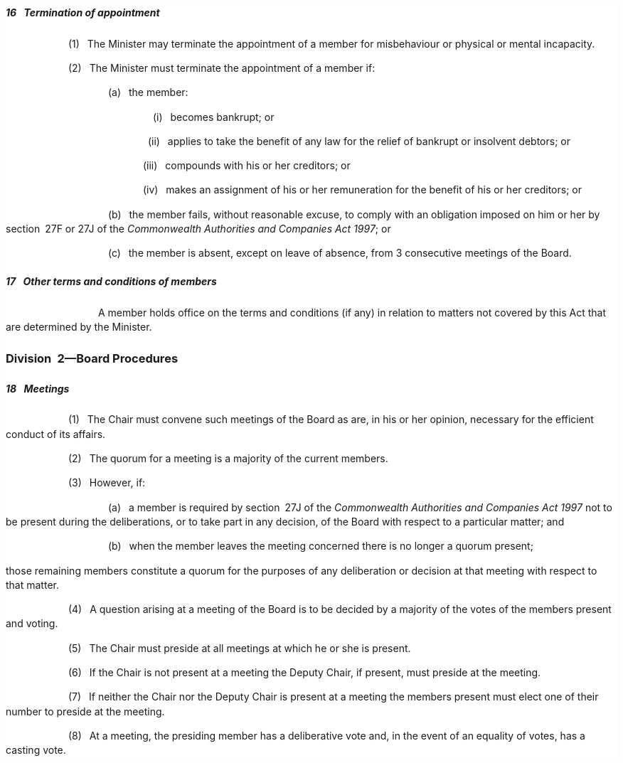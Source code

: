##### <a id="16"></a>16  Termination of appointment

             (1)  The Minister may terminate the appointment of a member for misbehaviour or physical or mental incapacity.

             (2)  The Minister must terminate the appointment of a member if:

                     (a)  the member:

                              (i)  becomes bankrupt; or

                             (ii)  applies to take the benefit of any law for the relief of bankrupt or insolvent debtors; or

                            (iii)  compounds with his or her creditors; or

                            (iv)  makes an assignment of his or her remuneration for the benefit of his or her creditors; or

                     (b)  the member fails, without reasonable excuse, to comply with an obligation imposed on him or her by section 27F or 27J of the _Commonwealth Authorities and Companies Act 1997_; or

                     (c)  the member is absent, except on leave of absence, from 3 consecutive meetings of the Board.

##### <a id="17"></a>17  Other terms and conditions of members

                   A member holds office on the terms and conditions (if any) in relation to matters not covered by this Act that are determined by the Minister.

### Division 2—Board Procedures

##### <a id="18"></a>18  Meetings

             (1)  The Chair must convene such meetings of the Board as are, in his or her opinion, necessary for the efficient conduct of its affairs.

             (2)  The quorum for a meeting is a majority of the current members.

             (3)  However, if:

                     (a)  a member is required by section 27J of the _Commonwealth Authorities and Companies Act 1997_ not to be present during the deliberations, or to take part in any decision, of the Board with respect to a particular matter; and

                     (b)  when the member leaves the meeting concerned there is no longer a quorum present;

those remaining members constitute a quorum for the purposes of any deliberation or decision at that meeting with respect to that matter.

             (4)  A question arising at a meeting of the Board is to be decided by a majority of the votes of the members present and voting.

             (5)  The Chair must preside at all meetings at which he or she is present.

             (6)  If the Chair is not present at a meeting the Deputy Chair, if present, must preside at the meeting.

             (7)  If neither the Chair nor the Deputy Chair is present at a meeting the members present must elect one of their number to preside at the meeting.

             (8)  At a meeting, the presiding member has a deliberative vote and, in the event of an equality of votes, has a casting vote.
